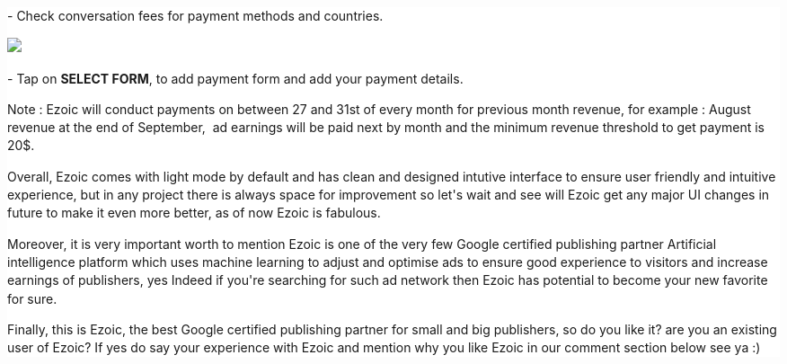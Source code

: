   

\- Check conversation fees for payment methods and countries.

  

 ![](https://lh3.googleusercontent.com/-nQTgcuMvwWg/YeheOO5CzpI/AAAAAAAAIks/9pC8tJcUbA8s1kUwl9CuV8_mDtxnWsVSwCNcBGAsYHQ/s1600/1642618391840037-39.png) 

  

\- Tap on **SELECT FORM**, to add payment form and add your payment details.

  

Note : Ezoic will conduct payments on between 27 and 31st of every month for previous month revenue, for example : August revenue at the end of September,  ad earnings will be paid next by month and the minimum revenue threshold to get payment is 20$.

  

Overall, Ezoic comes with light mode by default and has clean and designed intutive interface to ensure user friendly and intuitive experience, but in any project there is always space for improvement so let's wait and see will Ezoic get any major UI changes in future to make it even more better, as of now Ezoic is fabulous.

  

Moreover, it is very important worth to mention Ezoic is one of the very few Google certified publishing partner Artificial intelligence platform which uses machine learning to adjust and optimise ads to ensure good experience to visitors and increase earnings of publishers, yes Indeed if you're searching for such ad network then Ezoic has potential to become your new favorite for sure.

  

Finally, this is Ezoic, the best Google certified publishing partner for small and big publishers, so do you like it? are you an existing user of Ezoic? If yes do say your experience with Ezoic and mention why you like Ezoic in our comment section below see ya :)